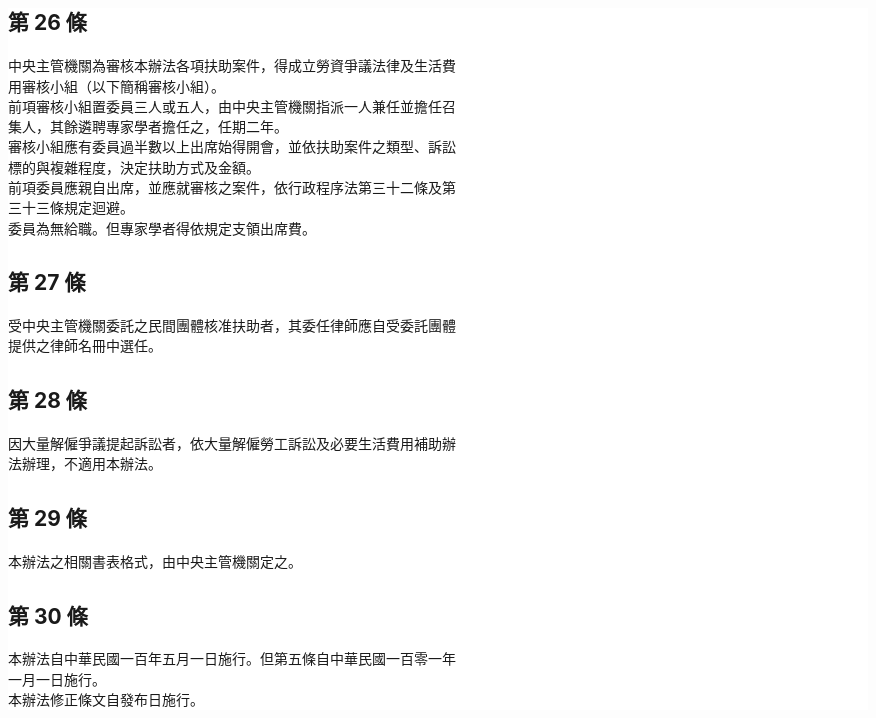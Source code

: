 第 26 條
--------
中央主管機關為審核本辦法各項扶助案件，得成立勞資爭議法律及生活費  
用審核小組（以下簡稱審核小組）。  
前項審核小組置委員三人或五人，由中央主管機關指派一人兼任並擔任召  
集人，其餘遴聘專家學者擔任之，任期二年。  
審核小組應有委員過半數以上出席始得開會，並依扶助案件之類型、訴訟  
標的與複雜程度，決定扶助方式及金額。  
前項委員應親自出席，並應就審核之案件，依行政程序法第三十二條及第  
三十三條規定迴避。  
委員為無給職。但專家學者得依規定支領出席費。

第 27 條
--------
受中央主管機關委託之民間團體核准扶助者，其委任律師應自受委託團體  
提供之律師名冊中選任。

第 28 條
--------
因大量解僱爭議提起訴訟者，依大量解僱勞工訴訟及必要生活費用補助辦  
法辦理，不適用本辦法。

第 29 條
--------
本辦法之相關書表格式，由中央主管機關定之。

第 30 條
--------
本辦法自中華民國一百年五月一日施行。但第五條自中華民國一百零一年  
一月一日施行。  
本辦法修正條文自發布日施行。

